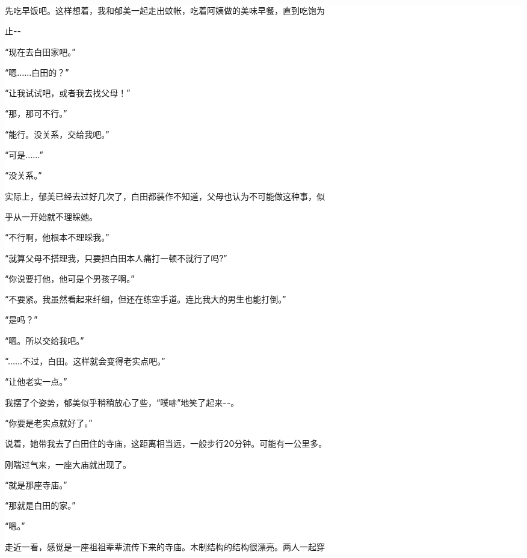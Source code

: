 

先吃早饭吧。这样想着，我和郁美一起走出蚊帐，吃着阿姨做的美味早餐，直到吃饱为

止--



“现在去白田家吧。”

“嗯……白田的？”

“让我试试吧，或者我去找父母！”

“那，那可不行。”

“能行。没关系，交给我吧。”

“可是……”

“没关系。”



实际上，郁美已经去过好几次了，白田都装作不知道，父母也认为不可能做这种事，似

乎从一开始就不理睬她。



“不行啊，他根本不理睬我。”

“就算父母不搭理我，只要把白田本人痛打一顿不就行了吗?”

“你说要打他，他可是个男孩子啊。”

“不要紧。我虽然看起来纤细，但还在练空手道。连比我大的男生也能打倒。”

“是吗？”

“嗯。所以交给我吧。”

“……不过，白田。这样就会变得老实点吧。”

“让他老实一点。”



我摆了个姿势，郁美似乎稍稍放心了些，“噗哧”地笑了起来--。







“你要是老实点就好了。”

说着，她带我去了白田住的寺庙，这距离相当远，一般步行20分钟。可能有一公里多。

刚喘过气来，一座大庙就出现了。



“就是那座寺庙。”

“那就是白田的家。”

“嗯。”

走近一看，感觉是一座祖祖辈辈流传下来的寺庙。木制结构的结构很漂亮。两人一起穿
